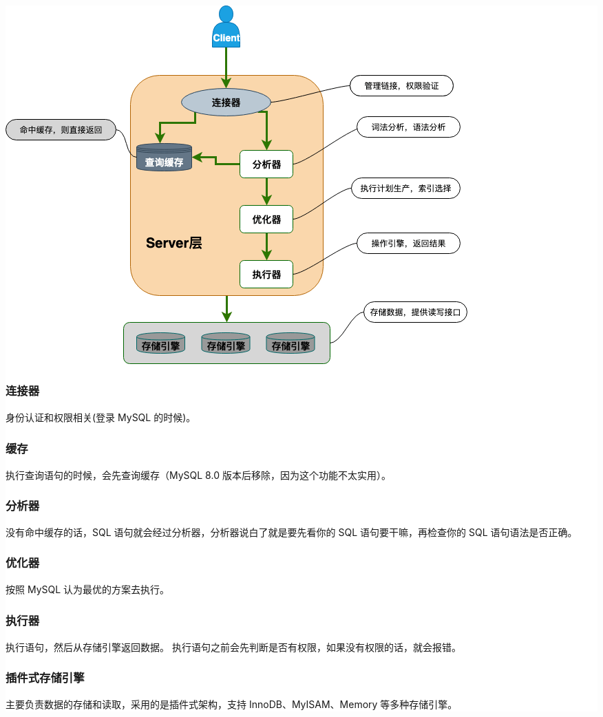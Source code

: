 ![img](../_media/netty1/MTY4ODg1MTI2MTkxMzIyMQ_325279_NOese3FQMSoGbWBn_1657269260.png)

  ### 连接器

身份认证和权限相关(登录 MySQL 的时候)。

  ### 缓存

执行查询语句的时候，会先查询缓存（MySQL 8.0 版本后移除，因为这个功能不太实用）。

  ### 分析器

没有命中缓存的话，SQL 语句就会经过分析器，分析器说白了就是要先看你的 SQL 语句要干嘛，再检查你的 SQL 语句语法是否正确。

  ### 优化器

按照 MySQL 认为最优的方案去执行。

  ### 执行器

执行语句，然后从存储引擎返回数据。 执行语句之前会先判断是否有权限，如果没有权限的话，就会报错。

  ### 插件式存储引擎

主要负责数据的存储和读取，采用的是插件式架构，支持 InnoDB、MyISAM、Memory 等多种存储引擎。
